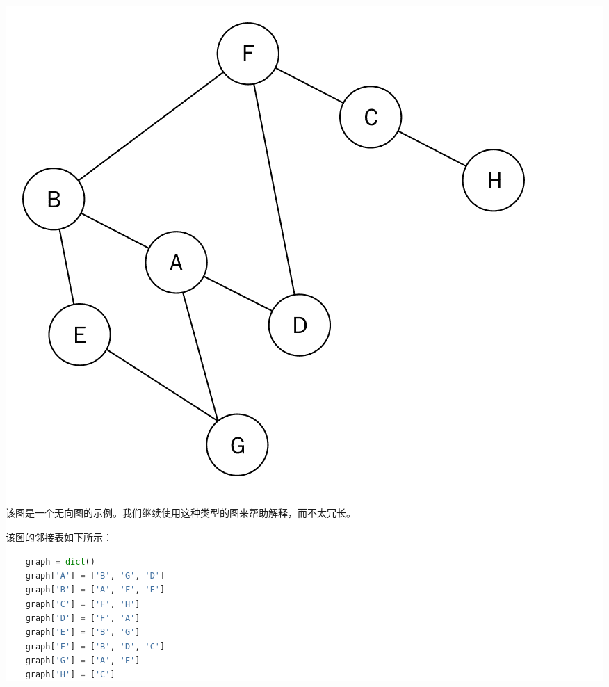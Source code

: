 ![图片](img/CH_08_05.png)

该图是一个无向图的示例。我们继续使用这种类型的图来帮助解释，而不太冗长。

该图的邻接表如下所示：

```py
    graph = dict() 
    graph['A'] = ['B', 'G', 'D'] 
    graph['B'] = ['A', 'F', 'E'] 
    graph['C'] = ['F', 'H'] 
    graph['D'] = ['F', 'A'] 
    graph['E'] = ['B', 'G'] 
    graph['F'] = ['B', 'D', 'C'] 
    graph['G'] = ['A', 'E'] 
    graph['H'] = ['C'] 

```
